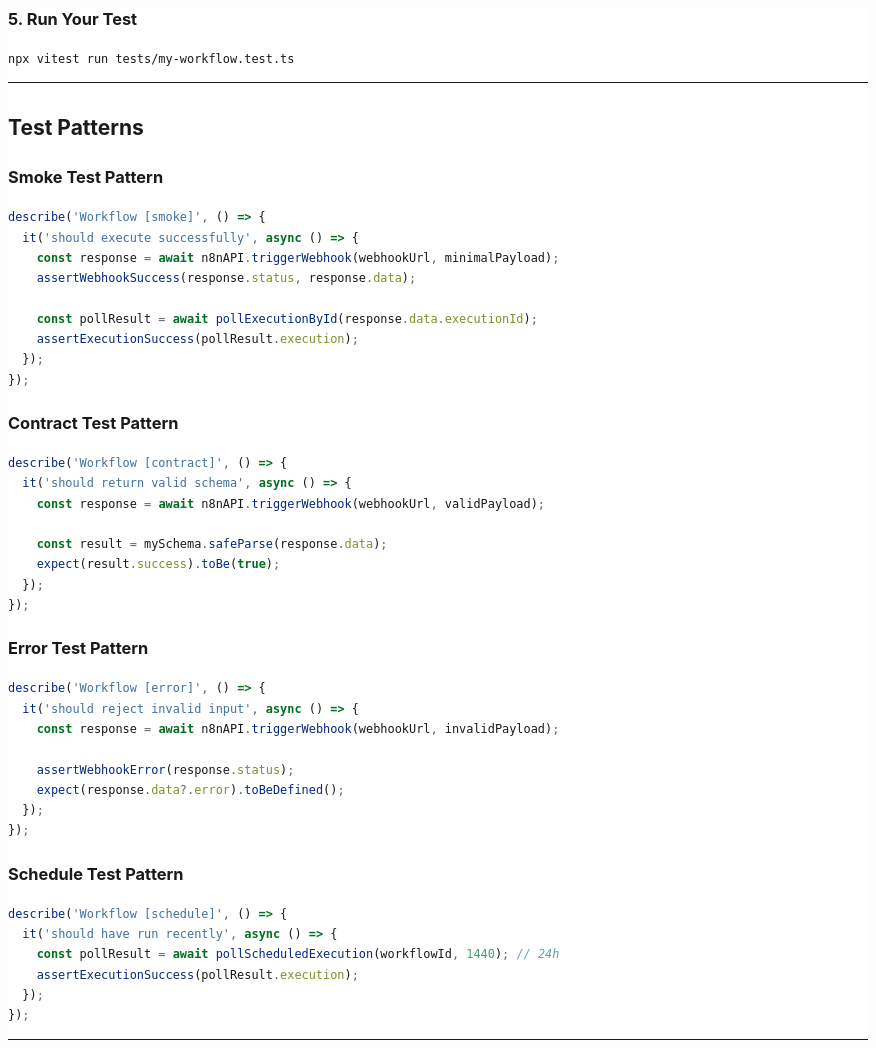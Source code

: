 ### 5. Run Your Test

```bash
npx vitest run tests/my-workflow.test.ts
```

---

## Test Patterns

### Smoke Test Pattern

```typescript
describe('Workflow [smoke]', () => {
  it('should execute successfully', async () => {
    const response = await n8nAPI.triggerWebhook(webhookUrl, minimalPayload);
    assertWebhookSuccess(response.status, response.data);

    const pollResult = await pollExecutionById(response.data.executionId);
    assertExecutionSuccess(pollResult.execution);
  });
});
```

### Contract Test Pattern

```typescript
describe('Workflow [contract]', () => {
  it('should return valid schema', async () => {
    const response = await n8nAPI.triggerWebhook(webhookUrl, validPayload);

    const result = mySchema.safeParse(response.data);
    expect(result.success).toBe(true);
  });
});
```

### Error Test Pattern

```typescript
describe('Workflow [error]', () => {
  it('should reject invalid input', async () => {
    const response = await n8nAPI.triggerWebhook(webhookUrl, invalidPayload);

    assertWebhookError(response.status);
    expect(response.data?.error).toBeDefined();
  });
});
```

### Schedule Test Pattern

```typescript
describe('Workflow [schedule]', () => {
  it('should have run recently', async () => {
    const pollResult = await pollScheduledExecution(workflowId, 1440); // 24h
    assertExecutionSuccess(pollResult.execution);
  });
});
```

---